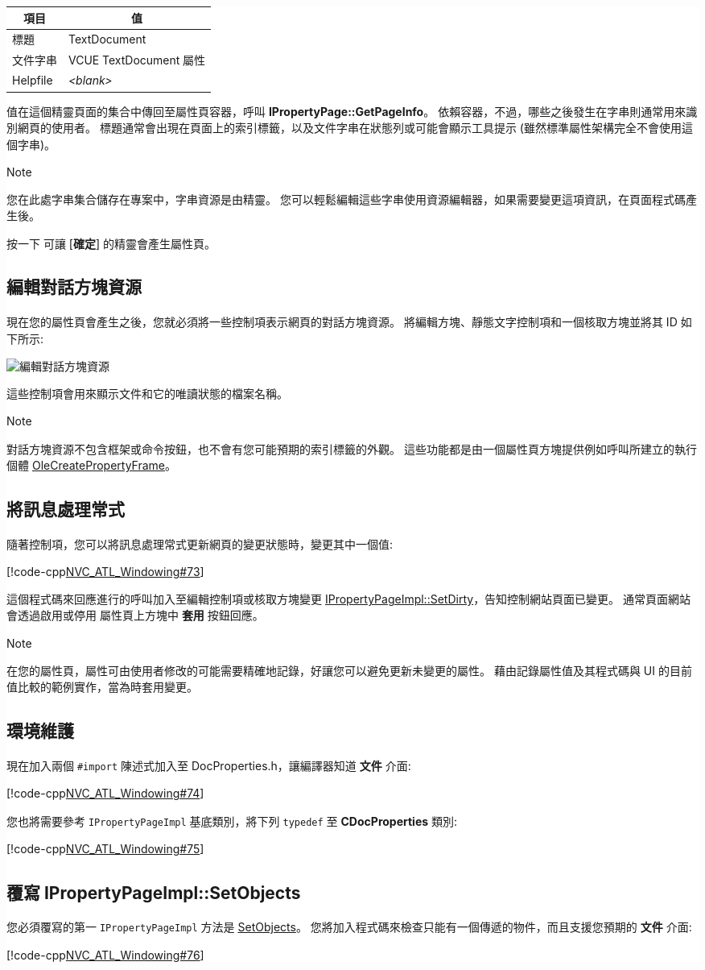 |項目|值|  
|--------|-------|  
|標題|TextDocument|  
|文件字串|VCUE TextDocument 屬性|  
|Helpfile|*\<blank\>*|  
  
 值在這個精靈頁面的集合中傳回至屬性頁容器，呼叫 **IPropertyPage::GetPageInfo**。  依賴容器，不過，哪些之後發生在字串則通常用來識別網頁的使用者。  標題通常會出現在頁面上的索引標籤，以及文件字串在狀態列或可能會顯示工具提示 \(雖然標準屬性架構完全不會使用這個字串\)。  
  
> [!NOTE]
>  您在此處字串集合儲存在專案中，字串資源是由精靈。  您可以輕鬆編輯這些字串使用資源編輯器，如果需要變更這項資訊，在頁面程式碼產生後。  
  
 按一下  可讓 \[**確定**\] 的精靈會產生屬性頁。  
  
##  <a name="vcconediting_the_dialog_resource"></a> 編輯對話方塊資源  
 現在您的屬性頁會產生之後，您就必須將一些控制項表示網頁的對話方塊資源。  將編輯方塊、靜態文字控制項和一個核取方塊並將其 ID 如下所示:  
  
 ![編輯對話方塊資源](../atl/media/ppgresourcelabeled.png "PPGResourceLabeled")  
  
 這些控制項會用來顯示文件和它的唯讀狀態的檔案名稱。  
  
> [!NOTE]
>  對話方塊資源不包含框架或命令按鈕，也不會有您可能預期的索引標籤的外觀。  這些功能都是由一個屬性頁方塊提供例如呼叫所建立的執行個體 [OleCreatePropertyFrame](http://msdn.microsoft.com/library/windows/desktop/ms678437)。  
  
##  <a name="vcconadding_message_handlers"></a> 將訊息處理常式  
 隨著控制項，您可以將訊息處理常式更新網頁的變更狀態時，變更其中一個值:  
  
 [!code-cpp[NVC_ATL_Windowing#73](../atl/codesnippet/CPP/example-implementing-a-property-page_1.h)]  
  
 這個程式碼來回應進行的呼叫加入至編輯控制項或核取方塊變更 [IPropertyPageImpl::SetDirty](../Topic/IPropertyPageImpl::SetDirty.md)，告知控制網站頁面已變更。  通常頁面網站會透過啟用或停用  屬性頁上方塊中 **套用** 按鈕回應。  
  
> [!NOTE]
>  在您的屬性頁，屬性可由使用者修改的可能需要精確地記錄，好讓您可以避免更新未變更的屬性。  藉由記錄屬性值及其程式碼與 UI 的目前值比較的範例實作，當為時套用變更。  
  
##  <a name="vcconhousekeeping"></a> 環境維護  
 現在加入兩個 `#import` 陳述式加入至 DocProperties.h，讓編譯器知道 **文件** 介面:  
  
 [!code-cpp[NVC_ATL_Windowing#74](../atl/codesnippet/CPP/example-implementing-a-property-page_2.h)]  
  
 您也將需要參考 `IPropertyPageImpl` 基底類別，將下列 `typedef` 至 **CDocProperties** 類別:  
  
 [!code-cpp[NVC_ATL_Windowing#75](../atl/codesnippet/CPP/example-implementing-a-property-page_3.h)]  
  
##  <a name="vcconoverriding_ipropertypageimpl_setobjects"></a> 覆寫 IPropertyPageImpl::SetObjects  
 您必須覆寫的第一 `IPropertyPageImpl` 方法是 [SetObjects](../Topic/IPropertyPageImpl::SetObjects.md)。  您將加入程式碼來檢查只能有一個傳遞的物件，而且支援您預期的 **文件** 介面:  
  
 [!code-cpp[NVC_ATL_Windowing#76](../atl/codesnippet/CPP/example-implementing-a-property-page_4.h)]  
  